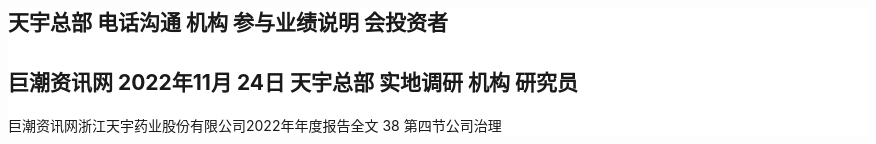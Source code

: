 天宇总部
电话沟通
机构
参与业绩说明
会投资者
-
巨潮资讯网
2022年11月
24日
天宇总部
实地调研
机构
研究员
-
巨潮资讯网浙江天宇药业股份有限公司2022年年度报告全文
38
第四节公司治理